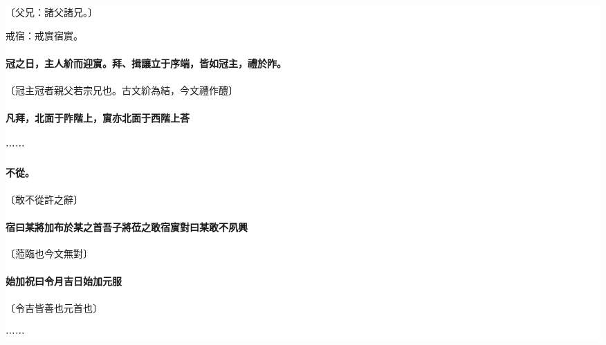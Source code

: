 〔父兄：諸父諸兄。〕

戒宿：戒賔宿賔。

#### 冠之日，主人紒而迎賔。拜、揖讓立于序端，皆如冠主，禮於阼。

〔冠主冠者親父若宗兄也。古文紒為結，今文禮作醴〕

#### 凡拜，北面于阼階上，賔亦北面于西階上荅

⋯⋯

#### 不從。

〔敢不從許之辭〕

#### 宿曰某將加布於某之首吾子將莅之敢宿賔對曰某敢不夙興

〔蒞臨也今文無對〕

#### 始加祝曰令月吉日始加元服

〔令吉皆善也元首也〕

⋯⋯